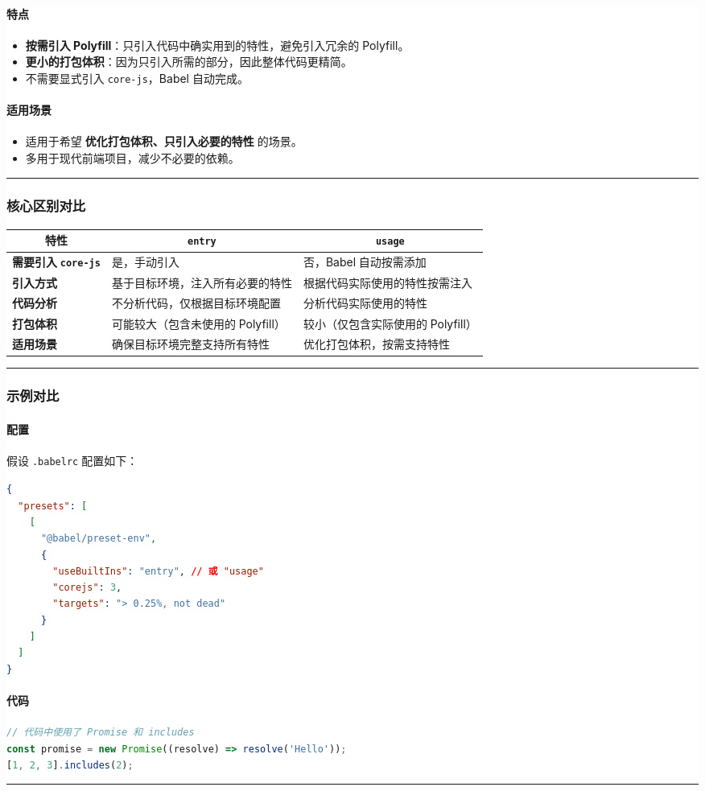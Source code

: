 #### 特点
- **按需引入 Polyfill**：只引入代码中确实用到的特性，避免引入冗余的 Polyfill。
- **更小的打包体积**：因为只引入所需的部分，因此整体代码更精简。
- 不需要显式引入 `core-js`，Babel 自动完成。

#### 适用场景
- 适用于希望 **优化打包体积、只引入必要的特性** 的场景。
- 多用于现代前端项目，减少不必要的依赖。

---

### 核心区别对比

| 特性                   | `entry`                          | `usage`                           |
|------------------------|-----------------------------------|------------------------------------|
| **需要引入 `core-js`** | 是，手动引入                     | 否，Babel 自动按需添加             |
| **引入方式**           | 基于目标环境，注入所有必要的特性 | 根据代码实际使用的特性按需注入      |
| **代码分析**           | 不分析代码，仅根据目标环境配置    | 分析代码实际使用的特性             |
| **打包体积**           | 可能较大（包含未使用的 Polyfill） | 较小（仅包含实际使用的 Polyfill）  |
| **适用场景**           | 确保目标环境完整支持所有特性      | 优化打包体积，按需支持特性          |

---

### 示例对比

#### 配置
假设 `.babelrc` 配置如下：
```json
{
  "presets": [
    [
      "@babel/preset-env",
      {
        "useBuiltIns": "entry", // 或 "usage"
        "corejs": 3,
        "targets": "> 0.25%, not dead"
      }
    ]
  ]
}
```

#### 代码
```javascript
// 代码中使用了 Promise 和 includes
const promise = new Promise((resolve) => resolve('Hello'));
[1, 2, 3].includes(2);
```

---